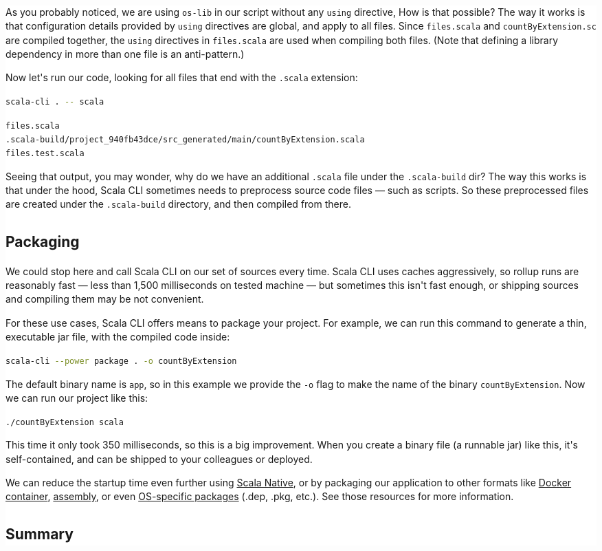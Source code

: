 As you probably noticed, we are using `os-lib` in our script without any `using` directive, How is that possible? The way it works is that configuration details provided by `using` directives are global, and apply to all files. Since `files.scala` and `countByExtension.sc` are compiled together, the `using` directives in `files.scala` are used when compiling both files. (Note that defining a library dependency in more than one file is an anti-pattern.)



Now let's run our code, looking for all files that end with the `.scala` extension:

<ChainedSnippets>

```bash
scala-cli . -- scala
```

```
files.scala
.scala-build/project_940fb43dce/src_generated/main/countByExtension.scala
files.test.scala
```

</ChainedSnippets>

Seeing that output, you may wonder, why do we have an additional `.scala` file under the `.scala-build` dir? The way this works is that under the hood, Scala CLI sometimes needs to preprocess source code files — such as scripts. So these preprocessed files are created under the `.scala-build` directory, and then compiled from there.

## Packaging

We could stop here and call Scala CLI on our set of sources every time. Scala CLI uses caches aggressively, so rollup runs are reasonably fast — less than 1,500 milliseconds on tested machine — but sometimes this isn't fast enough, or shipping sources and compiling them may be not convenient.

For these use cases, Scala CLI offers means to package your project. For example, we can run this command to generate a thin, executable jar file, with the compiled code inside:

```bash
scala-cli --power package . -o countByExtension
```

The default binary name is `app`, so in this example we provide the `-o` flag to make the name of the binary `countByExtension`. Now we can run our project like this:

```bash
./countByExtension scala
```

This time it only took 350 milliseconds, so this is a big improvement. When you create a binary file (a runnable jar) like this, it's self-contained, and can be shipped to your colleagues or deployed.

We can reduce the startup time even further using [Scala Native](guides/advanced/scala-native.md), or by packaging our application to other formats like [Docker container](./commands/package.md#docker-container), [assembly](./commands/package.md#assemblies), or even [OS-specific packages](./commands/package.md#os-specific-packages) (.dep, .pkg, etc.). See those resources for more information.


## Summary
